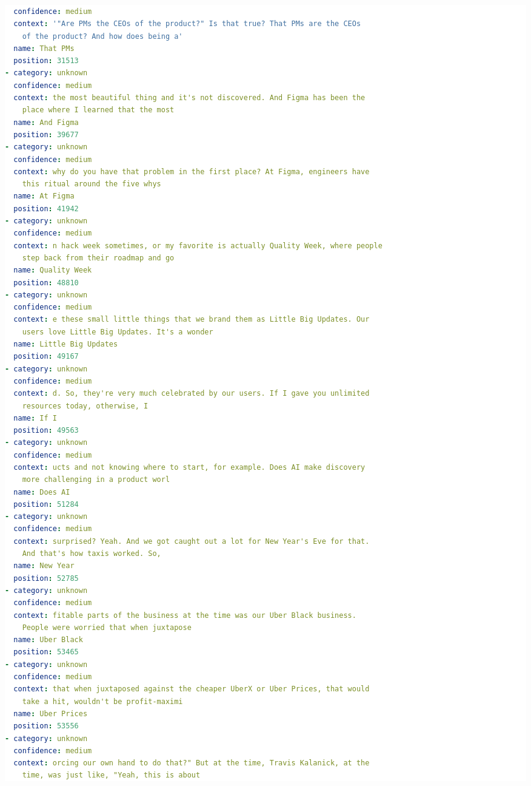 ```yaml
  confidence: medium
  context: '"Are PMs the CEOs of the product?" Is that true? That PMs are the CEOs
    of the product? And how does being a'
  name: That PMs
  position: 31513
- category: unknown
  confidence: medium
  context: the most beautiful thing and it's not discovered. And Figma has been the
    place where I learned that the most
  name: And Figma
  position: 39677
- category: unknown
  confidence: medium
  context: why do you have that problem in the first place? At Figma, engineers have
    this ritual around the five whys
  name: At Figma
  position: 41942
- category: unknown
  confidence: medium
  context: n hack week sometimes, or my favorite is actually Quality Week, where people
    step back from their roadmap and go
  name: Quality Week
  position: 48810
- category: unknown
  confidence: medium
  context: e these small little things that we brand them as Little Big Updates. Our
    users love Little Big Updates. It's a wonder
  name: Little Big Updates
  position: 49167
- category: unknown
  confidence: medium
  context: d. So, they're very much celebrated by our users. If I gave you unlimited
    resources today, otherwise, I
  name: If I
  position: 49563
- category: unknown
  confidence: medium
  context: ucts and not knowing where to start, for example. Does AI make discovery
    more challenging in a product worl
  name: Does AI
  position: 51284
- category: unknown
  confidence: medium
  context: surprised? Yeah. And we got caught out a lot for New Year's Eve for that.
    And that's how taxis worked. So,
  name: New Year
  position: 52785
- category: unknown
  confidence: medium
  context: fitable parts of the business at the time was our Uber Black business.
    People were worried that when juxtapose
  name: Uber Black
  position: 53465
- category: unknown
  confidence: medium
  context: that when juxtaposed against the cheaper UberX or Uber Prices, that would
    take a hit, wouldn't be profit-maximi
  name: Uber Prices
  position: 53556
- category: unknown
  confidence: medium
  context: orcing our own hand to do that?" But at the time, Travis Kalanick, at the
    time, was just like, "Yeah, this is about
```